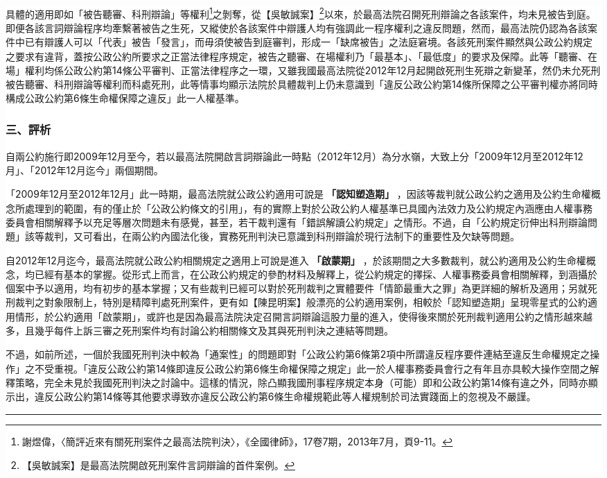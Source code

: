 具體的適用即如「被告聽審、科刑辯論」等權利[^161]之剝奪，從【吳敏誠案】[^162]以來，於最高法院召開死刑辯論之各該案件，均未見被告到庭。即便各該言詞辯論程序均牽繫著被告之生死，又縱使於各該案件中辯護人均有強調此一程序權利之違反問題，然而，最高法院仍認為各該案件中已有辯護人可以「代表」被告「發言」，而毋須使被告到庭審判，形成一「缺席被告」之法庭窘境。各該死刑案件顯然與公政公約規定之要求有違背，蓋按公政公約所要求之正當法律程序規定，被告之聽審、在場權利乃「最基本」、「最低度」的要求及保障。此等「聽審、在場」權利均係公政公約第14條公平審判、正當法律程序之一環，又雖我國最高法院從2012年12月起開啟死刑生死辯之新變革，然仍未允死刑被告聽審、科刑辯論等權利而科處死刑，此等情事均顯示法院於具體裁判上仍未意識到「違反公政公約第14條所保障之公平審判權亦將同時構成公政公約第6條生命權保障之違反」此一人權基準。

### 三、評析

自兩公約施行即2009年12月至今，若以最高法院開啟言詞辯論此一時點（2012年12月）為分水嶺，大致上分「2009年12月至2012年12月」、「2012年12月迄今」兩個期間。

「2009年12月至2012年12月」此一時期，最高法院就公政公約適用可說是 **「認知塑造期」** ，因該等裁判就公政公約之適用及公約生命權概念所處理到的範圍，有的僅止於「公政公約條文的引用」，有的實際上對於公政公約人權基準已具國內法效力及公約規定內涵應由人權事務委員會相關解釋予以充足等層次問題未有感覺，甚至，若干裁判還有「錯誤解讀公約規定」之情形。不過，自「公約規定衍伸出科刑辯論問題」該等裁判，又可看出，在兩公約內國法化後，實務死刑判決已意識到科刑辯論於現行法制下的重要性及欠缺等問題。

自2012年12月迄今，最高法院就公政公約相關規定之適用上可說是進入 **「啟蒙期」** ，於該期間之大多數裁判，就公約適用及公約生命權概念，均已經有基本的掌握。從形式上而言，在公政公約規定的參酌材料及解釋上，從公約規定的擇採、人權事務委員會相關解釋，到涵攝於個案中予以適用，均有初步的基本掌握；又有些裁判已經可以對於死刑裁判之實體要件「情節最重大之罪」為更詳細的解析及適用；另就死刑裁判之對象限制上，特別是精障判處死刑案件，更有如【陳昆明案】般漂亮的公約適用案例，相較於「認知塑造期」呈現零星式的公約適用情形，於公約適用「啟蒙期」，或許也是因為最高法院決定召開言詞辯論這股力量的進入，使得後來關於死刑裁判適用公約之情形越來越多，且幾乎每件上訴三審之死刑案件均有討論公約相關條文及其與死刑判決之連結等問題。

不過，如前所述，一個於我國死刑判決中較為「通案性」的問題即對「公政公約第6條第2項中所謂違反程序要件連結至違反生命權規定之操作」之不受重視。「違反公政公約第14條即違反公政公約第6條生命權保障之規定」此一於人權事務委員會行之有年且亦具較大操作空間之解釋策略，完全未見於我國死刑判決之討論中。這樣的情況，除凸顯我國刑事程序規定本身（可能）即和公政公約第14條有違之外，同時亦顯示出，違反公政公約第14條等其他要求導致亦違反公政公約第6條生命權規範此等人權規制於司法實踐面上的忽視及不嚴謹。

-----

[^143]: 林慈偉，〈從公民與政治權利國際公約論死刑裁判之人權基準－最高法院近年相關裁判之綜合評析〉，《軍法專刊》，61卷4期，2015年8月，頁125-168。

[^144]: 林慈偉，〈論「情節最重大之罪」與死刑裁判〉，《檢察新論》，17期，2015年1月，頁180-196。

[^145]: 即「公民與政治權利國際公約及經濟社會文化權利國際公約施行法」。

[^146]: 兩公約施行法第2條：「兩公約所揭示保障人權之規定，具有國內法律之效力。」、兩公約施行法第3條：「適用兩公約規定，應參照其立法意旨及兩公約人權事務委員會之解釋。」

[^147]: 林鈺雄，〈2013年刑事程序法發展回顧：從國際人權公約內國法化的觀點出發〉，《國立臺灣大學法學論叢》，43卷特刊，2014年11月，頁1271；林慈偉，〈論公民與政治權利國際公約第6條第2項之解釋適用―評最高法院100年度台上字第6851號刑事判決〉，《法令月刊》，66卷8期，2015年8月，頁35。

[^148]: 或譯為「死刑犯之權利保障措施」。

[^149]: 2013年對中華民國（台灣）政府落實國際人權公約初次報告之審查國際獨立專家通過的結論性意見與建議第57項：「直到完全廢除死刑之前，中華民國(臺灣)政府應確保所有與判處及執行死刑相關的程序與實質保護措施被謹慎的遵守。特別是心理或智能障礙者不得被判處死刑和/或執行死刑。根據公政公約第6條第4項，受死刑宣告者有請求特赦或減刑之權。這表示死刑的執行必須暫停，直到相關程序適當的終結為止。專家認為中華民國(臺灣)過去三年執行的15個死刑案件，似乎都違反了公約的這個條款。最後專家認為，死刑判決不能以刑求取得的自白為基礎，例如蘇建和等三人或是邱和順的案件，邱和順在牢裡度過23年之後，於2011年7月由法院判處死刑定讞。專家強烈建議在所有這類死刑案件都應予以減刑。」

[^150]: 刑法第63條：「未滿十八歲人或滿八十歲人犯罪者，不得處死刑或無期徒刑，本刑為死刑或無期徒刑者，減輕其刑。」

[^151]: See HRC, for example, Reid v. Jamaica, 250/1987, § 11.5.

[^152]: See William A. Schabas (2002), The Abolition of the Death Penalty in International Law, 3rd ed., p. 112.

[^153]: See Joseph & Castan (2013), The International Covenant on Civil and Political Rights Cases, Materials, and Commentary, 3rd ed., p. 192.

[^154]: 最高法院103年度台上字第807號判決：「原判決既認定上訴人係基於『殺人之不確定故意』，而非『蓄意殺害』（即非「直接故意殺人」），自不得依『蓄意殺害』作為量處上訴人死刑之依據，否則即有理由矛盾之違誤。然其理由卻以『蓄意殺害並造成生命喪失』屬於『情節最重大之罪』，上訴人之『犯罪情節自屬最為重大』，資為量處上訴人死刑之依據，並認『宣告被告（即上訴人）死刑，與上開公約規定並未牴觸』云云。其前後說明相互齟齬，有判決理由矛盾之違誤。」

[^155]: 最高法院100年度台上字第6851號判決：「惟依同條第二項前段規定之意旨，凡未廢除死刑之國家，如犯情節重大之罪，且依照犯罪時有效並與該公約規定及防止及懲治殘害人群公約不牴觸之法律，尚非不得科處死刑。」就該判決更詳盡之評析，可參林慈偉，〈論公民與政治權利國際公約第6條第2項之解釋適用―評最高法院100年度台上字第6851號刑事判決〉，《法令月刊》，66卷8期，2015年8月，頁27-44。

[^156]: 最高法院102年度台上字第4289號判決：「尤以心理或智能障礙者對於刑罰之理解不足，實際上與未成年人無異，故聯合國在上開決議中將心智障礙者與未成年人等同視之，禁止締約國對其判處或執行死刑。況立法者既未對殺人罪之法定刑，定為唯一死刑，並將無期徒刑列為選科之項目，其目的即在賦予審判者能尌個案情狀，審慎斟酌，俾使尚有教化遷善可能者或心智障礙者保留一線生機。」

[^157]: 最高法院102年度台上字第446號判決：「依據現有資料，鑑定人認為即便被告罹患「精神分裂症」，亦無理由認為其行為時辨識一己行為違法之能力或依一己辨識而行為之能力有何障礙……綜上，上訴人購刀殺父之事實明確，且其行為時之意識確實清楚，雖其有罹患精神疾病，但行為時非受該精神疾病所掌控。」

[^158]: 最高法院102年度台上字第2392號判決：「……上揭精神鑑定報告書內記載：「（三）心理測驗：……根據晤談行為觀察及評估結果，在智力功能方面，根據魏氏成人智力量表第三版，其（上訴人）語言智商，非語言智商，總智商，其智能表現落在邊緣至輕度障礙之間。」

[^159]: 近期【蔡京京、曾智忠案】第一次上訴三審時，最高法院亦再次強調精障判死禁止此一人權基準，參最高法院104年度台上字第2268號判決：「西元1984年5月25日聯合國經濟及社會理事會決議公布之「保障死刑犯人權保證條款」（或譯為「死刑犯之權利保障措施」），其中第3點增列對於精神障礙者不得執行死刑之規定，復於西元1989年作成第1989/64號決議，明白建議各國排除對精神障礙或心智能力欠缺者判處或執行死刑；嗣西元2005年聯合國人權委員會關於死刑問題之2005/59決議，其中第7項第3點，亦呼籲尚未廢除死刑或仍在執行的國家，不要對任何患精神疾病或心智欠缺者判處或執行死刑；即於西元2013年對中華民國（台灣）政府落實國際人權公約初次報告之審查國際獨立專家通過的結論性意見與建議第57項，亦要求我國直到完全廢除死刑之前，應嚴格遵守相關程序及實質之保護措施，特別對心理或智能障礙者不得判處死刑或執行死刑。抑且我國刑法第63條並明文規定未滿18歲人犯罪者，不得處死刑或無期徒刑，是精神障礙或其他心智欠缺者對於刑罰之理解不足，實際上與未成年人無異，自應亦本於相同意旨，審慎斟酌，俾符上開公政公約之精神。原審倘對甲○○心神狀態予以鑑定調查，而認其有精神障礙或其他心智欠缺情形，於量刑時，應一併審酌上開不得判處或執行死刑之意旨。」就該判決更詳盡之評析，可參林慈偉，〈從公政約觀點談精神障礙與死刑裁判－兼評最高法院104年度台上字第2268號刑事判決〉，《全國律師》，19卷11期，2015年11月。

[^160]: 錢建榮，〈最高法院死刑量刑辯論淪為「異鄉人」的審判！〉，《全國律師》，17卷7期，2013年7月，頁25。

[^161]: 謝煜偉，〈簡評近來有關死刑案件之最高法院判決〉，《全國律師》，17卷7期，2013年7月，頁9-11。

[^162]: 【吳敏誠案】是最高法院開啟死刑案件言詞辯論的首件案例。
